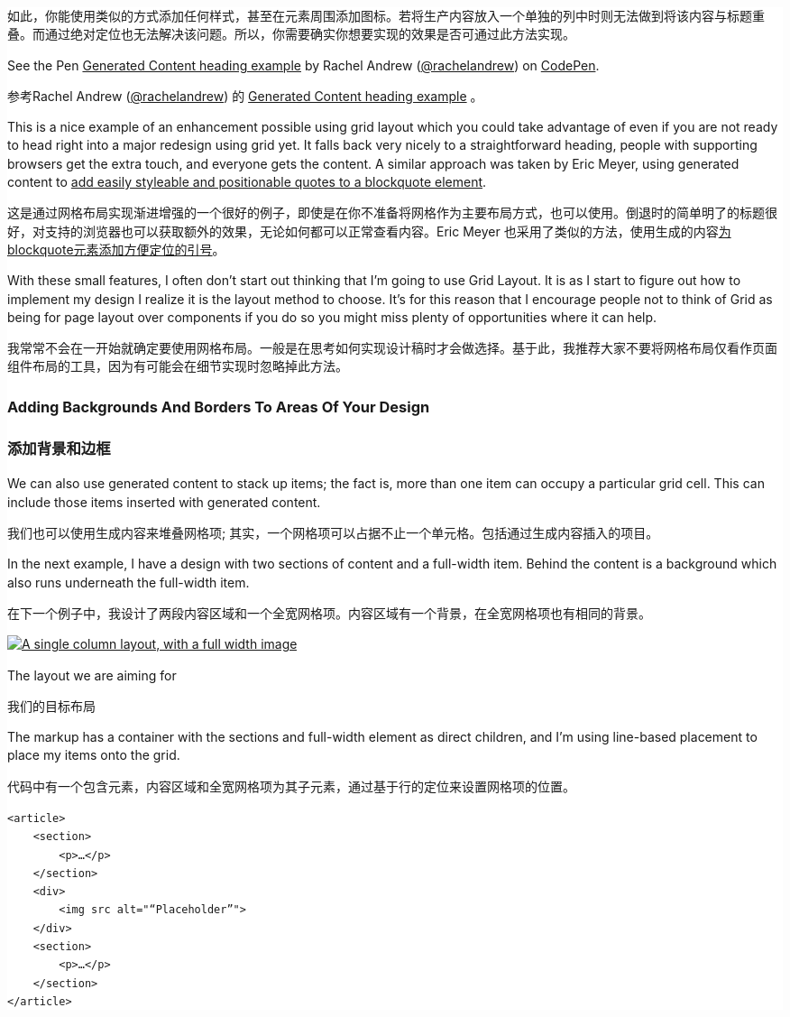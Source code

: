 如此，你能使用类似的方式添加任何样式，甚至在元素周围添加图标。若将生产内容放入一个单独的列中时则无法做到将该内容与标题重叠。而通过绝对定位也无法解决该问题。所以，你需要确实你想要实现的效果是否可通过此方法实现。


See the Pen [Generated Content heading example](https://codepen.io/rachelandrew/pen/NyPNyj) by Rachel Andrew ([@rachelandrew](https://codepen.io/rachelandrew)) on [CodePen](https://codepen.io).

参考Rachel Andrew ([@rachelandrew](https://codepen.io/rachelandrew)) 的 [Generated Content heading example](https://codepen.io/rachelandrew/pen/NyPNyj) 。

This is a nice example of an enhancement possible using grid layout which you could take advantage of even if you are not ready to head right into a major redesign using grid yet. It falls back very nicely to a straightforward heading, people with supporting browsers get the extra touch, and everyone gets the content. A similar approach was taken by Eric Meyer, using generated content to [add easily styleable and positionable quotes to a blockquote element](http://meyerweb.com/eric/thoughts/2017/04/10/grid-drop-quotes-revisited/).

这是通过网格布局实现渐进增强的一个很好的例子，即使是在你不准备将网格作为主要布局方式，也可以使用。倒退时的简单明了的标题很好，对支持的浏览器也可以获取额外的效果，无论如何都可以正常查看内容。Eric Meyer 也采用了类似的方法，使用生成的内容[为blockquote元素添加方便定位的引号](http://meyerweb.com/eric/thoughts/2017/04/10/grid-drop-quotes-revisited/)。

With these small features, I often don’t start out thinking that I’m going to use Grid Layout. It is as I start to figure out how to implement my design I realize it is the layout method to choose. It’s for this reason that I encourage people not to think of Grid as being for page layout over components if you do so you might miss plenty of opportunities where it can help.

我常常不会在一开始就确定要使用网格布局。一般是在思考如何实现设计稿时才会做选择。基于此，我推荐大家不要将网格布局仅看作页面组件布局的工具，因为有可能会在细节实现时忽略掉此方法。


### Adding Backgrounds And Borders To Areas Of Your Design

### 添加背景和边框

We can also use generated content to stack up items; the fact is, more than one item can occupy a particular grid cell. This can include those items inserted with generated content.

我们也可以使用生成内容来堆叠网格项; 其实，一个网格项可以占据不止一个单元格。包括通过生成内容插入的项目。

In the next example, I have a design with two sections of content and a full-width item. Behind the content is a background which also runs underneath the full-width item.

在下一个例子中，我设计了两段内容区域和一个全宽网格项。内容区域有一个背景，在全宽网格项也有相同的背景。

 [![A single column layout, with a full width image](https://p0.ssl.qhimg.com/t018bdb1290b9098f82.png)](https://cloud.netlifyusercontent.com/assets/344dbf88-fdf9-42bb-adb4-46f01eedd629/3a86054a-a8be-4610-89ef-662c7bfba928/final-layout.png) 

The layout we are aiming for

我们的目标布局

The markup has a container with the sections and full-width element as direct children, and I’m using line-based placement to place my items onto the grid.

代码中有一个包含元素，内容区域和全宽网格项为其子元素，通过基于行的定位来设置网格项的位置。

```
<article>
    <section>
        <p>…</p>
    </section>
    <div>
        <img src alt="“Placeholder”">
    </div>
    <section>
        <p>…</p>
    </section>
</article>
```
